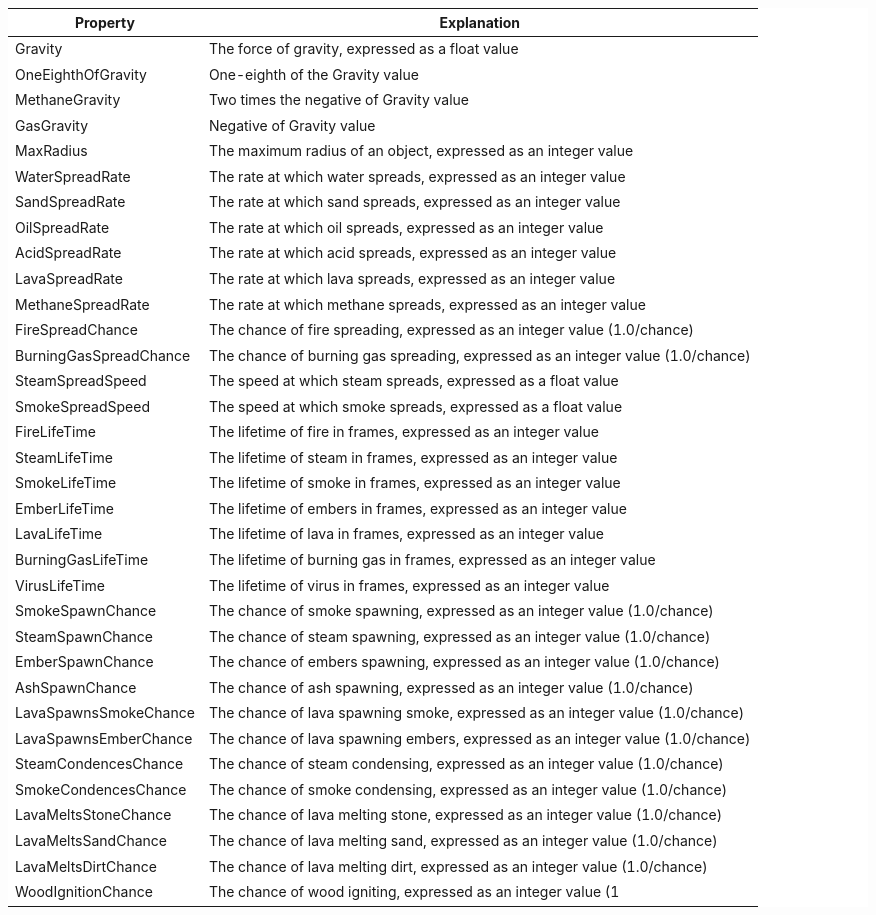 | Property | Explanation |
|----------|-------------|
| Gravity | The force of gravity, expressed as a float value |
| OneEighthOfGravity | One-eighth of the Gravity value |
| MethaneGravity | Two times the negative of Gravity value |
| GasGravity | Negative of Gravity value |
| MaxRadius | The maximum radius of an object, expressed as an integer value |
| WaterSpreadRate | The rate at which water spreads, expressed as an integer value |
| SandSpreadRate | The rate at which sand spreads, expressed as an integer value |
| OilSpreadRate | The rate at which oil spreads, expressed as an integer value |
| AcidSpreadRate | The rate at which acid spreads, expressed as an integer value |
| LavaSpreadRate | The rate at which lava spreads, expressed as an integer value |
| MethaneSpreadRate | The rate at which methane spreads, expressed as an integer value |
| FireSpreadChance | The chance of fire spreading, expressed as an integer value (1.0/chance) |
| BurningGasSpreadChance | The chance of burning gas spreading, expressed as an integer value (1.0/chance) |
| SteamSpreadSpeed | The speed at which steam spreads, expressed as a float value |
| SmokeSpreadSpeed | The speed at which smoke spreads, expressed as a float value |
| FireLifeTime | The lifetime of fire in frames, expressed as an integer value |
| SteamLifeTime | The lifetime of steam in frames, expressed as an integer value |
| SmokeLifeTime | The lifetime of smoke in frames, expressed as an integer value |
| EmberLifeTime | The lifetime of embers in frames, expressed as an integer value |
| LavaLifeTime | The lifetime of lava in frames, expressed as an integer value |
| BurningGasLifeTime | The lifetime of burning gas in frames, expressed as an integer value |
| VirusLifeTime | The lifetime of virus in frames, expressed as an integer value |
| SmokeSpawnChance | The chance of smoke spawning, expressed as an integer value (1.0/chance) |
| SteamSpawnChance | The chance of steam spawning, expressed as an integer value (1.0/chance) |
| EmberSpawnChance | The chance of embers spawning, expressed as an integer value (1.0/chance) |
| AshSpawnChance | The chance of ash spawning, expressed as an integer value (1.0/chance) |
| LavaSpawnsSmokeChance | The chance of lava spawning smoke, expressed as an integer value (1.0/chance) |
| LavaSpawnsEmberChance | The chance of lava spawning embers, expressed as an integer value (1.0/chance) |
| SteamCondencesChance | The chance of steam condensing, expressed as an integer value (1.0/chance) |
| SmokeCondencesChance | The chance of smoke condensing, expressed as an integer value (1.0/chance) |
| LavaMeltsStoneChance | The chance of lava melting stone, expressed as an integer value (1.0/chance) |
| LavaMeltsSandChance | The chance of lava melting sand, expressed as an integer value (1.0/chance) |
| LavaMeltsDirtChance | The chance of lava melting dirt, expressed as an integer value (1.0/chance) |
| WoodIgnitionChance | The chance of wood igniting, expressed as an integer value (1

